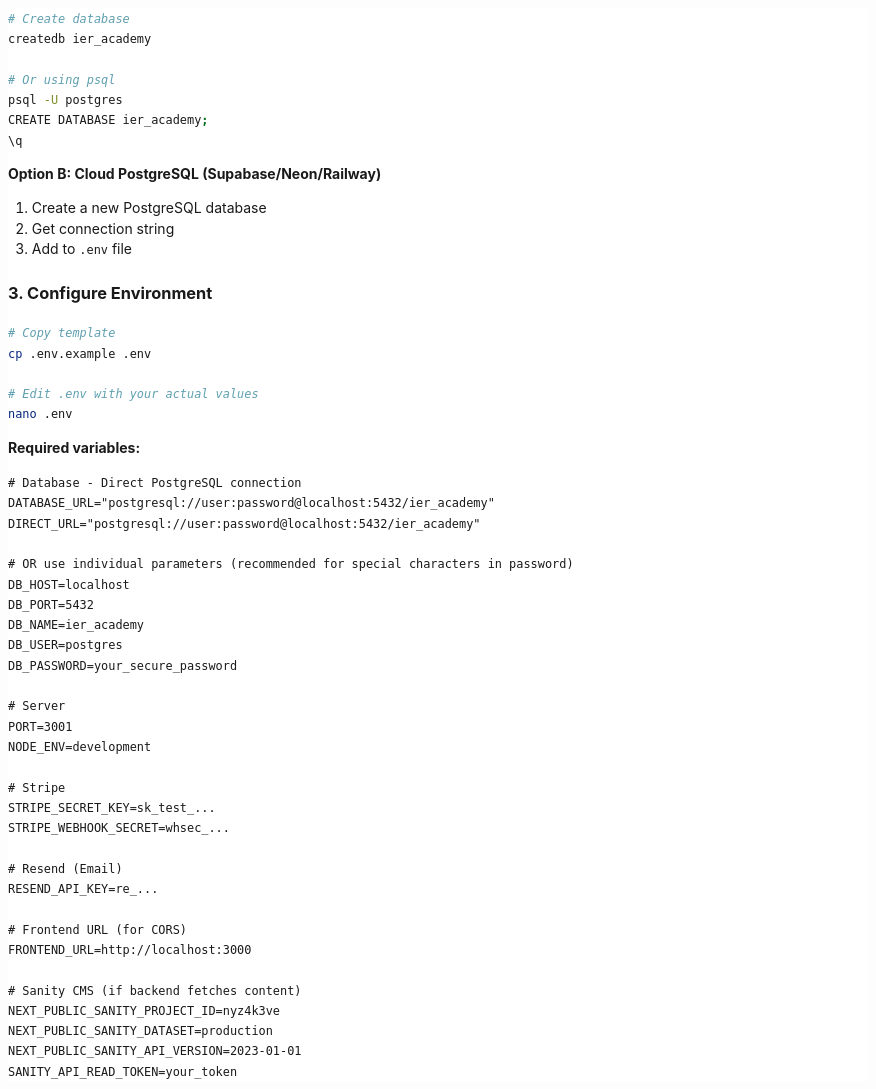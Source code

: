 ```bash
# Create database
createdb ier_academy

# Or using psql
psql -U postgres
CREATE DATABASE ier_academy;
\q
```

**Option B: Cloud PostgreSQL (Supabase/Neon/Railway)**

1. Create a new PostgreSQL database
2. Get connection string
3. Add to `.env` file

### 3. Configure Environment

```bash
# Copy template
cp .env.example .env

# Edit .env with your actual values
nano .env
```

**Required variables:**

```env
# Database - Direct PostgreSQL connection
DATABASE_URL="postgresql://user:password@localhost:5432/ier_academy"
DIRECT_URL="postgresql://user:password@localhost:5432/ier_academy"

# OR use individual parameters (recommended for special characters in password)
DB_HOST=localhost
DB_PORT=5432
DB_NAME=ier_academy
DB_USER=postgres
DB_PASSWORD=your_secure_password

# Server
PORT=3001
NODE_ENV=development

# Stripe
STRIPE_SECRET_KEY=sk_test_...
STRIPE_WEBHOOK_SECRET=whsec_...

# Resend (Email)
RESEND_API_KEY=re_...

# Frontend URL (for CORS)
FRONTEND_URL=http://localhost:3000

# Sanity CMS (if backend fetches content)
NEXT_PUBLIC_SANITY_PROJECT_ID=nyz4k3ve
NEXT_PUBLIC_SANITY_DATASET=production
NEXT_PUBLIC_SANITY_API_VERSION=2023-01-01
SANITY_API_READ_TOKEN=your_token
```
